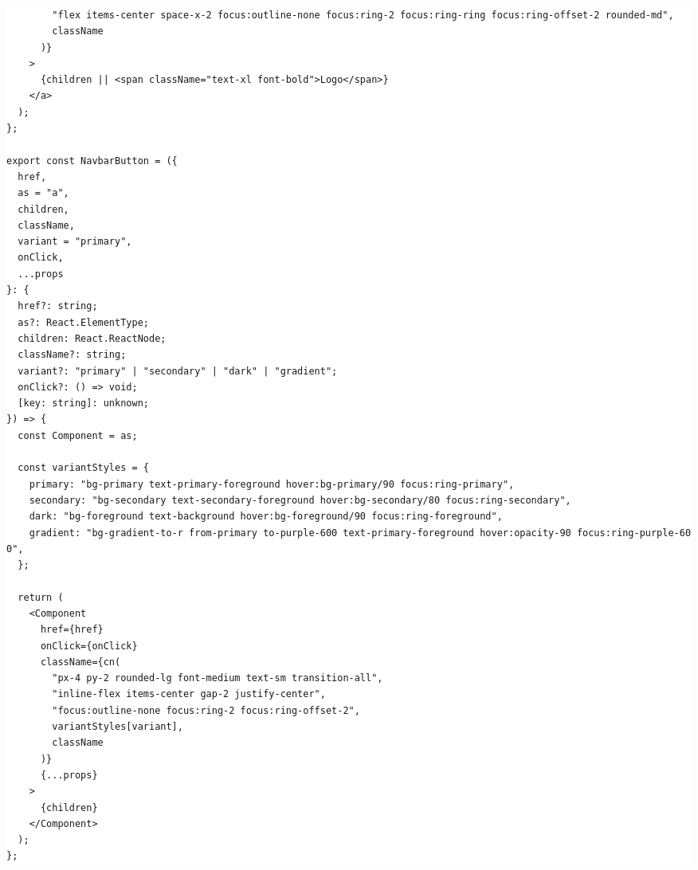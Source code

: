 ```tsx
        "flex items-center space-x-2 focus:outline-none focus:ring-2 focus:ring-ring focus:ring-offset-2 rounded-md",
        className
      )}
    >
      {children || <span className="text-xl font-bold">Logo</span>}
    </a>
  );
};

export const NavbarButton = ({
  href,
  as = "a",
  children,
  className,
  variant = "primary",
  onClick,
  ...props
}: {
  href?: string;
  as?: React.ElementType;
  children: React.ReactNode;
  className?: string;
  variant?: "primary" | "secondary" | "dark" | "gradient";
  onClick?: () => void;
  [key: string]: unknown;
}) => {
  const Component = as;

  const variantStyles = {
    primary: "bg-primary text-primary-foreground hover:bg-primary/90 focus:ring-primary",
    secondary: "bg-secondary text-secondary-foreground hover:bg-secondary/80 focus:ring-secondary",
    dark: "bg-foreground text-background hover:bg-foreground/90 focus:ring-foreground",
    gradient: "bg-gradient-to-r from-primary to-purple-600 text-primary-foreground hover:opacity-90 focus:ring-purple-600",
  };

  return (
    <Component
      href={href}
      onClick={onClick}
      className={cn(
        "px-4 py-2 rounded-lg font-medium text-sm transition-all",
        "inline-flex items-center gap-2 justify-center",
        "focus:outline-none focus:ring-2 focus:ring-offset-2",
        variantStyles[variant],
        className
      )}
      {...props}
    >
      {children}
    </Component>
  );
};
```
